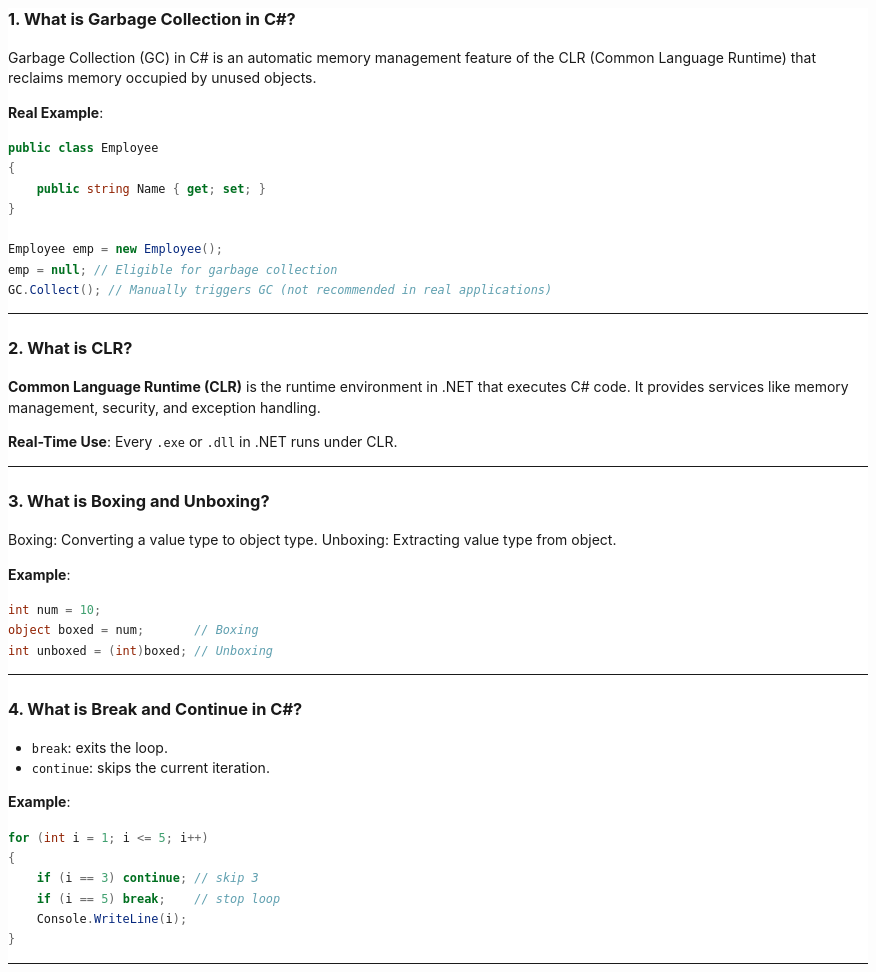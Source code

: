 ### **1. What is Garbage Collection in C#?**

Garbage Collection (GC) in C# is an automatic memory management feature of the CLR (Common Language Runtime) that reclaims memory occupied by unused objects.

**Real Example**:

```csharp
public class Employee
{
    public string Name { get; set; }
}

Employee emp = new Employee();
emp = null; // Eligible for garbage collection
GC.Collect(); // Manually triggers GC (not recommended in real applications)
```

---

### **2. What is CLR?**

**Common Language Runtime (CLR)** is the runtime environment in .NET that executes C# code. It provides services like memory management, security, and exception handling.

**Real-Time Use**: Every `.exe` or `.dll` in .NET runs under CLR.

---

### **3. What is Boxing and Unboxing?**

Boxing: Converting a value type to object type.
Unboxing: Extracting value type from object.

**Example**:

```csharp
int num = 10;
object boxed = num;       // Boxing
int unboxed = (int)boxed; // Unboxing
```

---

### **4. What is Break and Continue in C#?**

* `break`: exits the loop.
* `continue`: skips the current iteration.

**Example**:

```csharp
for (int i = 1; i <= 5; i++)
{
    if (i == 3) continue; // skip 3
    if (i == 5) break;    // stop loop
    Console.WriteLine(i);
}
```

---